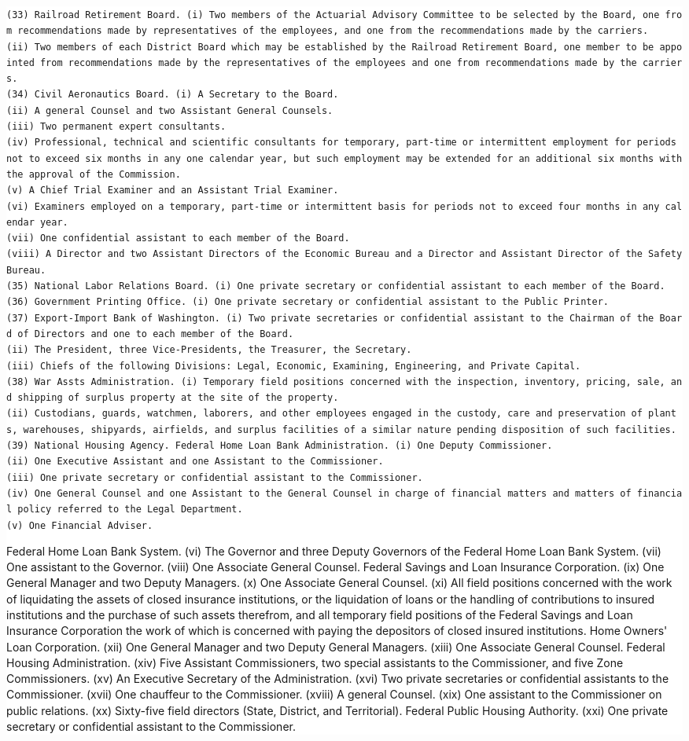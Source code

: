     (33) Railroad Retirement Board. (i) Two members of the Actuarial Advisory Committee to be selected by the Board, one from recommendations made by representatives of the employees, and one from the recommendations made by the carriers.
    (ii) Two members of each District Board which may be established by the Railroad Retirement Board, one member to be appointed from recommendations made by the representatives of the employees and one from recommendations made by the carriers.
    (34) Civil Aeronautics Board. (i) A Secretary to the Board.
    (ii) A general Counsel and two Assistant General Counsels.
    (iii) Two permanent expert consultants.
    (iv) Professional, technical and scientific consultants for temporary, part-time or intermittent employment for periods not to exceed six months in any one calendar year, but such employment may be extended for an additional six months with the approval of the Commission.
    (v) A Chief Trial Examiner and an Assistant Trial Examiner.
    (vi) Examiners employed on a temporary, part-time or intermittent basis for periods not to exceed four months in any calendar year.
    (vii) One confidential assistant to each member of the Board.
    (viii) A Director and two Assistant Directors of the Economic Bureau and a Director and Assistant Director of the Safety Bureau.
    (35) National Labor Relations Board. (i) One private secretary or confidential assistant to each member of the Board.
    (36) Government Printing Office. (i) One private secretary or confidential assistant to the Public Printer.
    (37) Export-Import Bank of Washington. (i) Two private secretaries or confidential assistant to the Chairman of the Board of Directors and one to each member of the Board.
    (ii) The President, three Vice-Presidents, the Treasurer, the Secretary.
    (iii) Chiefs of the following Divisions: Legal, Economic, Examining, Engineering, and Private Capital.
    (38) War Assts Administration. (i) Temporary field positions concerned with the inspection, inventory, pricing, sale, and shipping of surplus property at the site of the property.
    (ii) Custodians, guards, watchmen, laborers, and other employees engaged in the custody, care and preservation of plants, warehouses, shipyards, airfields, and surplus facilities of a similar nature pending disposition of such facilities.
    (39) National Housing Agency. Federal Home Loan Bank Administration. (i) One Deputy Commissioner.
    (ii) One Executive Assistant and one Assistant to the Commissioner.
    (iii) One private secretary or confidential assistant to the Commissioner.
    (iv) One General Counsel and one Assistant to the General Counsel in charge of financial matters and matters of financial policy referred to the Legal Department.
    (v) One Financial Adviser.
Federal Home Loan Bank System. (vi) The Governor and three Deputy Governors of the Federal Home Loan Bank System.
    (vii) One assistant to the Governor.
    (viii) One Associate General Counsel.
Federal Savings and Loan Insurance Corporation. (ix) One General Manager and two Deputy Managers.
    (x) One Associate General Counsel.
    (xi) All field positions concerned with the work of liquidating the assets of closed insurance institutions, or the liquidation of loans or the handling of contributions to insured institutions and the purchase of such assets therefrom, and all temporary field positions of the Federal Savings and Loan Insurance Corporation the work of which is concerned with paying the depositors of closed insured institutions.
Home Owners' Loan Corporation. (xii) One General Manager and two Deputy General Managers.
    (xiii) One Associate General Counsel.
Federal Housing Administration. (xiv) Five Assistant Commissioners, two special assistants to the Commissioner, and five Zone Commissioners.
    (xv) An Executive Secretary of the Administration.
    (xvi) Two private secretaries or confidential assistants to the Commissioner.
    (xvii) One chauffeur to the Commissioner.
    (xviii) A general Counsel.
    (xix) One assistant to the Commissioner on public relations.
    (xx) Sixty-five field directors (State, District, and Territorial).
Federal Public Housing Authority. (xxi) One private secretary or confidential assistant to the Commissioner.
